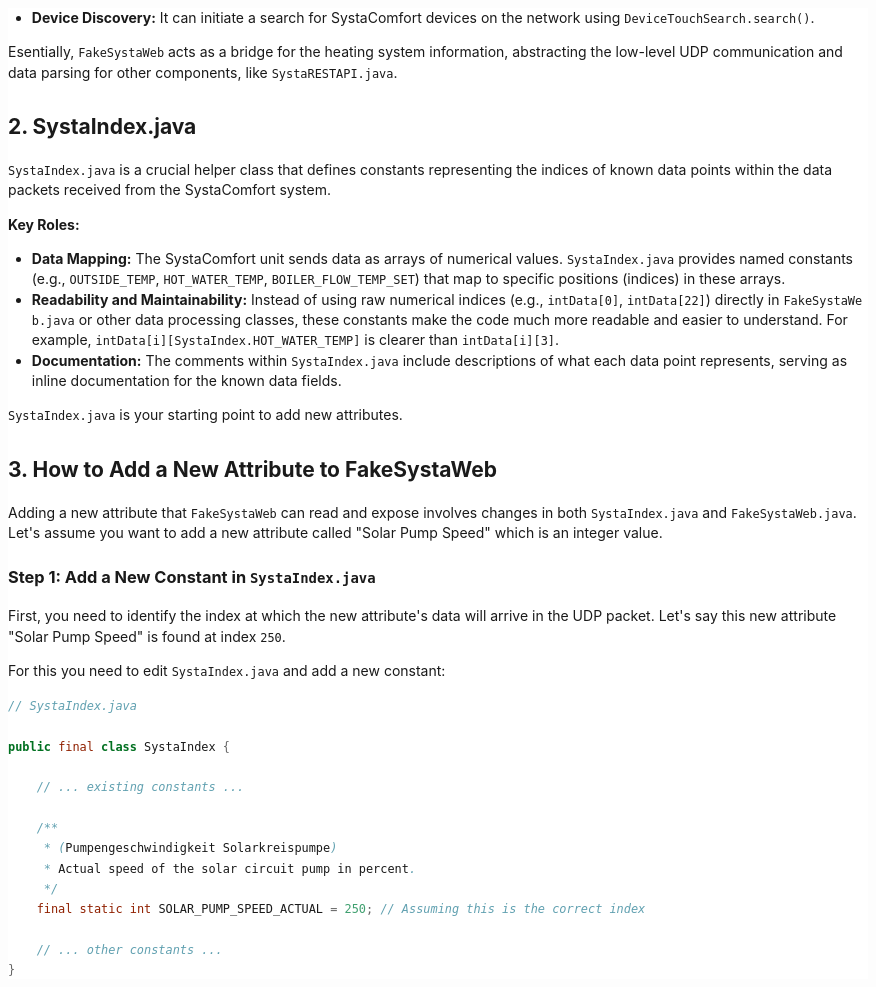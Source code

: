 *   **Device Discovery:** It can initiate a search for SystaComfort devices on the network using `DeviceTouchSearch.search()`.

Esentially, `FakeSystaWeb` acts as a bridge for the heating system information, abstracting the low-level UDP communication and data parsing for other components, like `SystaRESTAPI.java`.

## 2. SystaIndex.java

`SystaIndex.java` is a crucial helper class that defines constants representing the indices of known data points within the data packets received from the SystaComfort system.

**Key Roles:**

*   **Data Mapping:** The SystaComfort unit sends data as arrays of numerical values. `SystaIndex.java` provides named constants (e.g., `OUTSIDE_TEMP`, `HOT_WATER_TEMP`, `BOILER_FLOW_TEMP_SET`) that map to specific positions (indices) in these arrays.
*   **Readability and Maintainability:** Instead of using raw numerical indices (e.g., `intData[0]`, `intData[22]`) directly in `FakeSystaWeb.java` or other data processing classes, these constants make the code much more readable and easier to understand. For example, `intData[i][SystaIndex.HOT_WATER_TEMP]` is clearer than `intData[i][3]`.
*   **Documentation:** The comments within `SystaIndex.java` include descriptions of what each data point represents, serving as inline documentation for the known data fields.

`SystaIndex.java` is your starting point to add new attributes.

## 3. How to Add a New Attribute to FakeSystaWeb

Adding a new attribute that `FakeSystaWeb` can read and expose involves changes in both `SystaIndex.java` and `FakeSystaWeb.java`. Let's assume you want to add a new attribute called "Solar Pump Speed" which is an integer value.

### Step 1: Add a New Constant in `SystaIndex.java`

First, you need to identify the index at which the new attribute's data will arrive in the UDP packet. Let's say this new attribute "Solar Pump Speed" is found at index `250`.

For this you need to edit `SystaIndex.java` and add a new constant:

```java
// SystaIndex.java

public final class SystaIndex {

    // ... existing constants ...

    /**
     * (Pumpengeschwindigkeit Solarkreispumpe)
     * Actual speed of the solar circuit pump in percent.
     */
    final static int SOLAR_PUMP_SPEED_ACTUAL = 250; // Assuming this is the correct index

    // ... other constants ...
}
```
